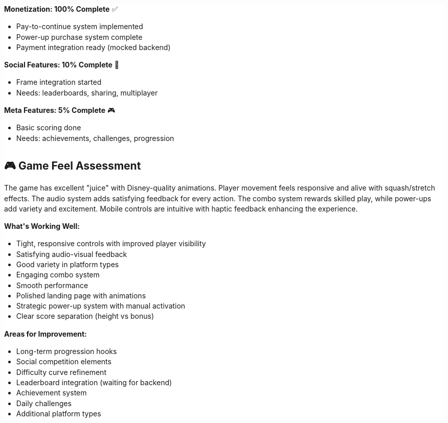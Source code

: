 **Monetization: 100% Complete** ✅
- Pay-to-continue system implemented
- Power-up purchase system complete
- Payment integration ready (mocked backend)

**Social Features: 10% Complete** 📱
- Frame integration started
- Needs: leaderboards, sharing, multiplayer

**Meta Features: 5% Complete** 🎮
- Basic scoring done
- Needs: achievements, challenges, progression

## 🎮 Game Feel Assessment

The game has excellent "juice" with Disney-quality animations. Player movement feels responsive and alive with squash/stretch effects. The audio system adds satisfying feedback for every action. The combo system rewards skilled play, while power-ups add variety and excitement. Mobile controls are intuitive with haptic feedback enhancing the experience.

**What's Working Well:**
- Tight, responsive controls with improved player visibility
- Satisfying audio-visual feedback
- Good variety in platform types
- Engaging combo system
- Smooth performance
- Polished landing page with animations
- Strategic power-up system with manual activation
- Clear score separation (height vs bonus)

**Areas for Improvement:**
- Long-term progression hooks
- Social competition elements
- Difficulty curve refinement
- Leaderboard integration (waiting for backend)
- Achievement system
- Daily challenges
- Additional platform types
